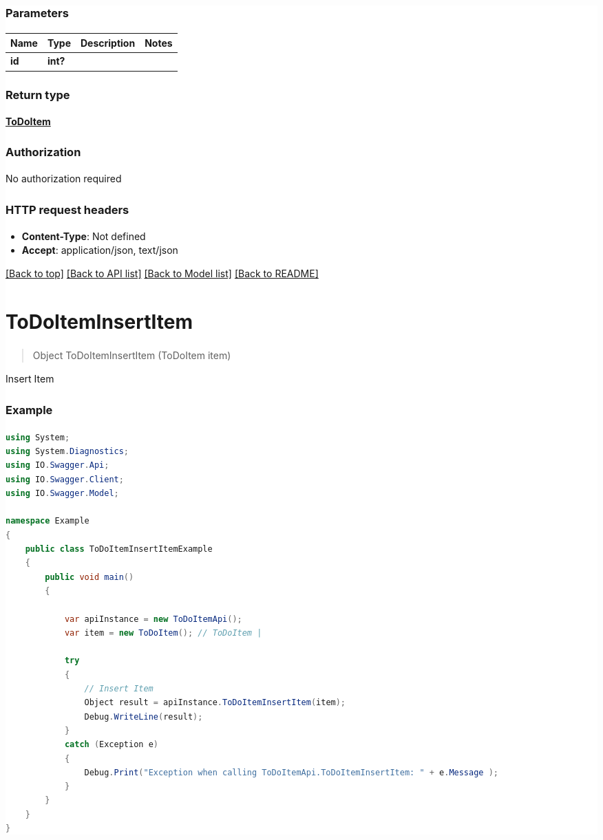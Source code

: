 ### Parameters

Name | Type | Description  | Notes
------------- | ------------- | ------------- | -------------
 **id** | **int?**|  | 

### Return type

[**ToDoItem**](ToDoItem.md)

### Authorization

No authorization required

### HTTP request headers

 - **Content-Type**: Not defined
 - **Accept**: application/json, text/json

[[Back to top]](#) [[Back to API list]](../README.md#documentation-for-api-endpoints) [[Back to Model list]](../README.md#documentation-for-models) [[Back to README]](../README.md)

<a name="todoiteminsertitem"></a>
# **ToDoItemInsertItem**
> Object ToDoItemInsertItem (ToDoItem item)

Insert Item

### Example
```csharp
using System;
using System.Diagnostics;
using IO.Swagger.Api;
using IO.Swagger.Client;
using IO.Swagger.Model;

namespace Example
{
    public class ToDoItemInsertItemExample
    {
        public void main()
        {
            
            var apiInstance = new ToDoItemApi();
            var item = new ToDoItem(); // ToDoItem | 

            try
            {
                // Insert Item
                Object result = apiInstance.ToDoItemInsertItem(item);
                Debug.WriteLine(result);
            }
            catch (Exception e)
            {
                Debug.Print("Exception when calling ToDoItemApi.ToDoItemInsertItem: " + e.Message );
            }
        }
    }
}
```
